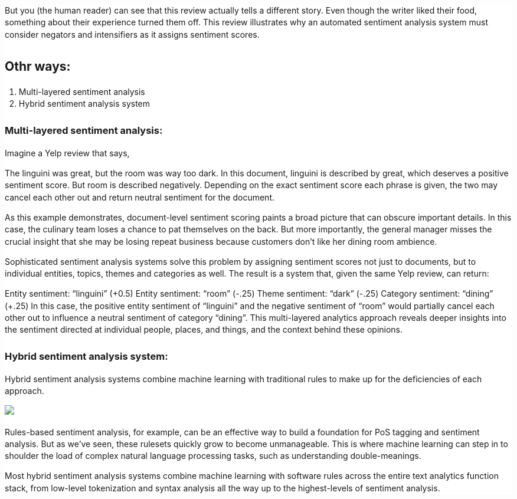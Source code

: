 But you (the human reader) can see that this review actually tells a different story. Even though the writer liked their food, something about their experience 
turned them off. This review illustrates why an automated sentiment analysis system must consider negators and intensifiers as it assigns sentiment scores.

## Othr ways:

1. Multi-layered sentiment analysis 
1. Hybrid sentiment analysis system


### Multi-layered sentiment analysis:
Imagine a Yelp review that says,

The linguini was great, but the room was way too dark.
In this document, linguini is described by great, which deserves a positive sentiment score. But room is described negatively. Depending on the exact 
sentiment score each phrase is given, the two may cancel each other out and return neutral sentiment for the document.

As this example demonstrates, document-level sentiment scoring paints a broad picture that can obscure important details. In this case, the culinary 
team loses a chance to pat themselves on the back. But more importantly, the general manager misses the crucial insight that she may be losing repeat 
business because customers don’t like her dining room ambience.

Sophisticated sentiment analysis systems solve this problem by assigning sentiment scores not just to documents, but to individual entities, topics, 
themes and categories as well. The result is a system that, given the same Yelp review, can return:

Entity sentiment: “linguini” (+0.5)
Entity sentiment: “room” (-.25)
Theme sentiment: “dark” (-.25)
Category sentiment: “dining” (+.25)
In this case, the positive entity sentiment of “linguini” and the negative sentiment of “room” would partially cancel each other out to influence a 
neutral sentiment of category “dining”. This multi-layered analytics approach reveals deeper insights into the sentiment directed at individual people, 
places, and things, and the context behind these opinions.


###  Hybrid sentiment analysis system:

Hybrid sentiment analysis systems combine machine learning with traditional rules to make up for the deficiencies of each approach.

![](https://www.lexalytics.com/images/diagrams/sentiment-phrases.png)

Rules-based sentiment analysis, for example, can be an effective way to build a foundation for PoS tagging and sentiment analysis. But as we’ve seen, 
these rulesets quickly grow to become unmanageable. This is where machine learning can step in to shoulder the load of complex natural language processing 
tasks, such as understanding double-meanings.

Most hybrid sentiment analysis systems combine machine learning with software rules across the entire text analytics function stack, from low-level tokenization 
and syntax analysis all the way up to the highest-levels of sentiment analysis.
